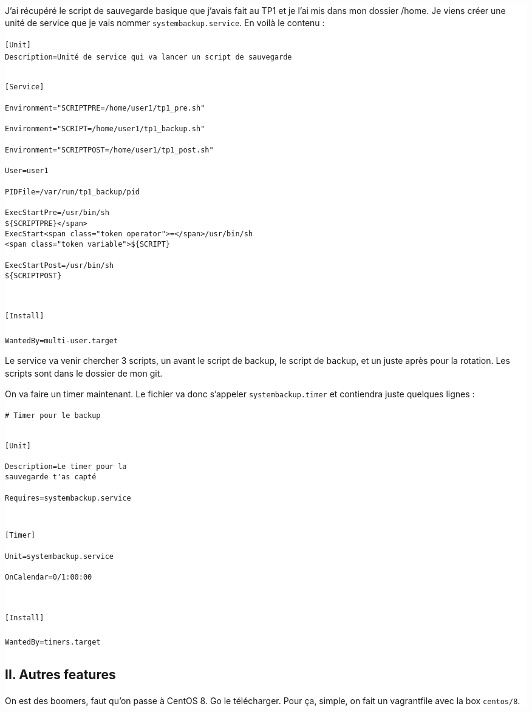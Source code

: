 <p>J’ai récupéré le script de sauvegarde basique que j’avais fait au TP1 et je l’ai mis dans mon dossier /home. Je viens créer une unité de service que je vais nommer <code>systembackup.service</code>.   En voilà le contenu :</p>
<pre class=" language-bash"><code class="prism  language-bash"><span class="token punctuation">[</span>Unit<span class="token punctuation">]</span>  
Description<span class="token operator">=</span>Unité de <span class="token function">service</span> qui va lancer un script de sauvegarde  
  
<span class="token punctuation">[</span>Service<span class="token punctuation">]</span>  
Environment<span class="token operator">=</span><span class="token string">"SCRIPTPRE=/home/user1/tp1_pre.sh"</span>  
Environment<span class="token operator">=</span><span class="token string">"SCRIPT=/home/user1/tp1_backup.sh"</span>  
Environment<span class="token operator">=</span><span class="token string">"SCRIPTPOST=/home/user1/tp1_post.sh"</span>  
User<span class="token operator">=</span>user1  
PIDFile<span class="token operator">=</span>/var/run/tp1_backup/pid  
ExecStartPre<span class="token operator">=</span>/usr/bin/sh <span class="token variable">${SCRIPTPRE}</span>  
ExecStart<span class="token operator">=</span>/usr/bin/sh <span class="token variable">${SCRIPT}</span>  
ExecStartPost<span class="token operator">=</span>/usr/bin/sh <span class="token variable">${SCRIPTPOST}</span>  
  
<span class="token punctuation">[</span>Install<span class="token punctuation">]</span>  
WantedBy<span class="token operator">=</span>multi-user.target
</code></pre>
<p>Le service va venir chercher 3 scripts, un avant le script de backup, le script de backup, et un juste après pour la rotation. Les scripts sont dans le dossier de mon git.</p>
<p>On va faire un timer maintenant. Le fichier va donc s’appeler <code>systembackup.timer</code> et contiendra juste quelques lignes :</p>
<pre class=" language-bash"><code class="prism  language-bash"><span class="token comment"># Timer pour le backup  </span>
  
<span class="token punctuation">[</span>Unit<span class="token punctuation">]</span>  
Description<span class="token operator">=</span>Le timer pour la sauvegarde t'as capté  
Requires<span class="token operator">=</span>systembackup.service  
  
<span class="token punctuation">[</span>Timer<span class="token punctuation">]</span>  
Unit<span class="token operator">=</span>systembackup.service  
OnCalendar<span class="token operator">=</span>0/1:00:00  
  
<span class="token punctuation">[</span>Install<span class="token punctuation">]</span>  
WantedBy<span class="token operator">=</span>timers.target
</code></pre>
<h2 id="ii.-autres-features">II. Autres features</h2>
<p>On est des boomers, faut qu’on passe à CentOS 8. Go le télécharger. Pour ça, simple, on fait un vagrantfile avec la box <code>centos/8</code>.</p>

